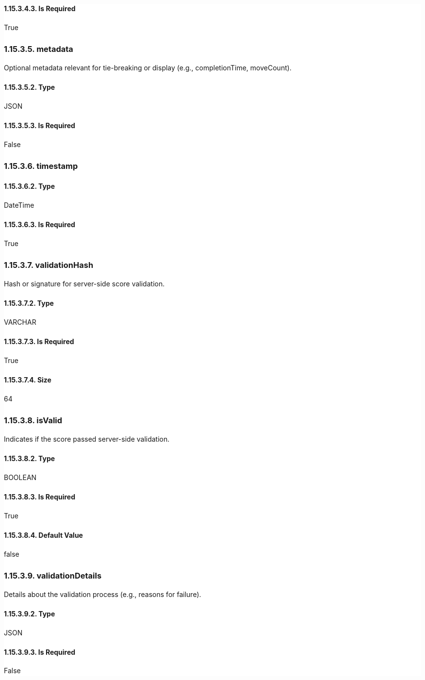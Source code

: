 #### 1.15.3.4.3. Is Required
True

### 1.15.3.5. metadata
Optional metadata relevant for tie-breaking or display (e.g., completionTime, moveCount).

#### 1.15.3.5.2. Type
JSON

#### 1.15.3.5.3. Is Required
False

### 1.15.3.6. timestamp
#### 1.15.3.6.2. Type
DateTime

#### 1.15.3.6.3. Is Required
True

### 1.15.3.7. validationHash
Hash or signature for server-side score validation.

#### 1.15.3.7.2. Type
VARCHAR

#### 1.15.3.7.3. Is Required
True

#### 1.15.3.7.4. Size
64

### 1.15.3.8. isValid
Indicates if the score passed server-side validation.

#### 1.15.3.8.2. Type
BOOLEAN

#### 1.15.3.8.3. Is Required
True

#### 1.15.3.8.4. Default Value
false

### 1.15.3.9. validationDetails
Details about the validation process (e.g., reasons for failure).

#### 1.15.3.9.2. Type
JSON

#### 1.15.3.9.3. Is Required
False

